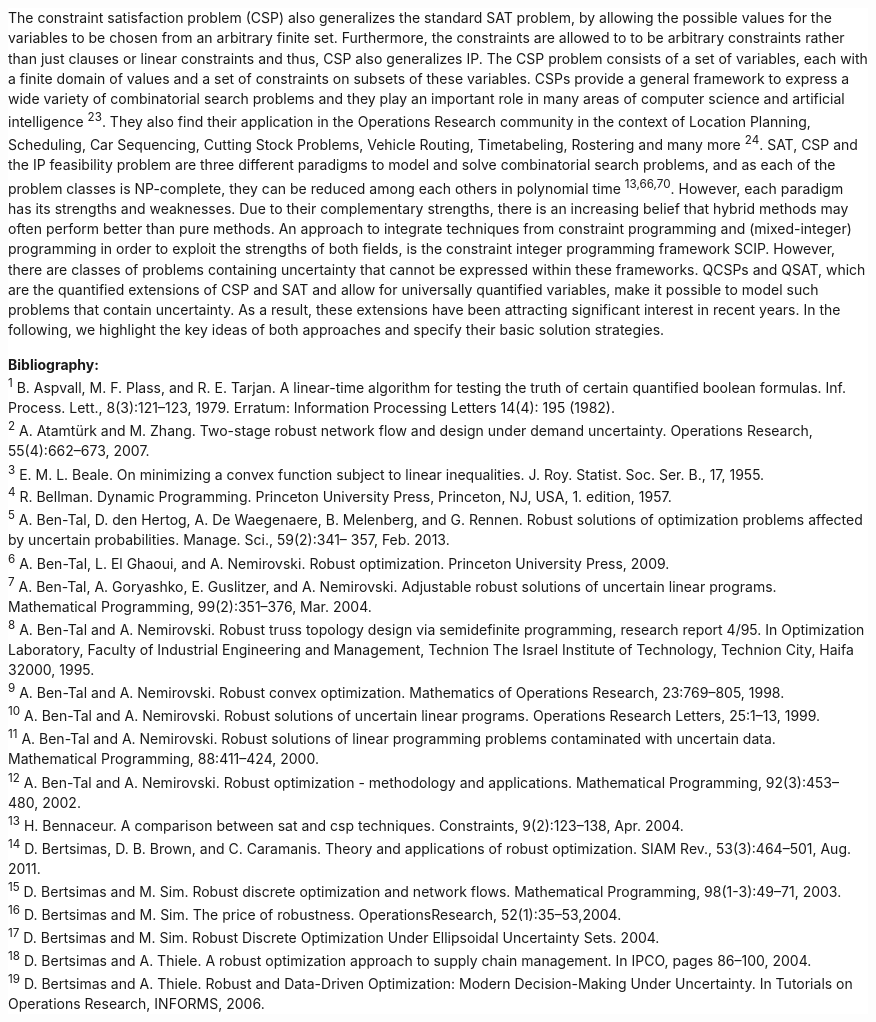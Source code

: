 The constraint satisfaction problem (CSP) also generalizes the standard SAT problem, by allowing the possible values for the variables to be chosen from an arbitrary finite set. Furthermore, the constraints are allowed to to be arbitrary constraints rather than just clauses or linear constraints and thus, CSP also generalizes IP. The CSP problem consists of a set of variables, each with a finite domain of values and a set of constraints on subsets of these variables.
CSPs provide a general framework to express a wide variety of combinatorial search problems and they play an important role in many areas of computer science and artificial intelligence <sup>23</sup>. They also find their application in the Operations Research community in the context of Location Planning, Scheduling, Car Sequencing, Cutting Stock Problems, Vehicle Routing, Timetabeling, Rostering and many more <sup>24</sup>. SAT, CSP and the IP feasibility problem are three different paradigms to model and solve combinatorial search problems, and as each of the problem classes is NP-complete, they can be reduced among each others in polynomial time <sup>13,66,70</sup>. However, each paradigm has its strengths and weaknesses. Due to their complementary strengths, there is an increasing belief that hybrid methods may often perform better than pure methods. An approach to integrate techniques from constraint programming and (mixed-integer) programming in order to exploit the strengths of both fields, is the constraint integer programming framework SCIP. However, there are classes of problems containing uncertainty that cannot be expressed within these frameworks. QCSPs and QSAT, which are the quantified extensions of CSP and SAT and allow for universally quantified variables, make it possible to model such problems that contain uncertainty. As a result, these extensions have been attracting significant interest in recent years. In the following, we highlight the key ideas of both approaches and specify their basic solution strategies.

**Bibliography:** <br>
<sup>1</sup> B. Aspvall, M. F. Plass, and R. E. Tarjan. A linear-time algorithm for testing the truth of certain quantified boolean formulas. Inf. Process. Lett., 8(3):121–123, 1979. Erratum: Information Processing Letters 14(4): 195 (1982). <br>
<sup>2</sup> A. Atamtürk and M. Zhang. Two-stage robust network flow and design under demand uncertainty. Operations Research, 55(4):662–673, 2007. <br>
<sup>3</sup> E. M. L. Beale. On minimizing a convex function subject to linear inequalities. J. Roy. Statist. Soc. Ser. B., 17, 1955. <br>
<sup>4</sup> R. Bellman. Dynamic Programming. Princeton University Press, Princeton, NJ, USA, 1. edition, 1957. <br>
<sup>5</sup> A. Ben-Tal, D. den Hertog, A. De Waegenaere, B. Melenberg, and G. Rennen. Robust solutions of optimization problems affected by uncertain probabilities. Manage. Sci., 59(2):341– 357, Feb. 2013. <br>
<sup>6</sup> A. Ben-Tal, L. El Ghaoui, and A. Nemirovski. Robust optimization. Princeton University Press, 2009. <br>
<sup>7</sup> A. Ben-Tal, A. Goryashko, E. Guslitzer, and A. Nemirovski. Adjustable robust solutions of uncertain linear programs. Mathematical Programming, 99(2):351–376, Mar. 2004. <br>
<sup>8</sup> A. Ben-Tal and A. Nemirovski. Robust truss topology design via semidefinite programming, research report 4/95. In Optimization Laboratory, Faculty of Industrial Engineering and Management, Technion The Israel Institute of Technology, Technion City, Haifa 32000, 1995. <br>
<sup>9</sup> A. Ben-Tal and A. Nemirovski. Robust convex optimization. Mathematics of Operations Research, 23:769–805, 1998. <br>
<sup>10</sup> A. Ben-Tal and A. Nemirovski. Robust solutions of uncertain linear programs. Operations Research Letters, 25:1–13, 1999. <br>
<sup>11</sup> A. Ben-Tal and A. Nemirovski. Robust solutions of linear programming problems contaminated with uncertain data. Mathematical Programming, 88:411–424, 2000. <br>
<sup>12</sup> A. Ben-Tal and A. Nemirovski. Robust optimization - methodology and applications. Mathematical Programming, 92(3):453–480, 2002. <br>
<sup>13</sup> H. Bennaceur. A comparison between sat and csp techniques. Constraints, 9(2):123–138, Apr. 2004. <br>
<sup>14</sup> D. Bertsimas, D. B. Brown, and C. Caramanis. Theory and applications of robust optimization. SIAM Rev., 53(3):464–501, Aug. 2011. <br>
<sup>15</sup> D. Bertsimas and M. Sim. Robust discrete optimization and network flows. Mathematical Programming, 98(1-3):49–71, 2003. <br>
<sup>16</sup> D. Bertsimas and M. Sim. The price of robustness. OperationsResearch, 52(1):35–53,2004. <br>
<sup>17</sup> D. Bertsimas and M. Sim. Robust Discrete Optimization Under Ellipsoidal Uncertainty Sets. 2004. <br>
<sup>18</sup> D. Bertsimas and A. Thiele. A robust optimization approach to supply chain management. In IPCO, pages 86–100, 2004. <br>
<sup>19</sup> D. Bertsimas and A. Thiele. Robust and Data-Driven Optimization: Modern Decision-Making Under Uncertainty. In Tutorials on Operations Research, INFORMS, 2006. <br>